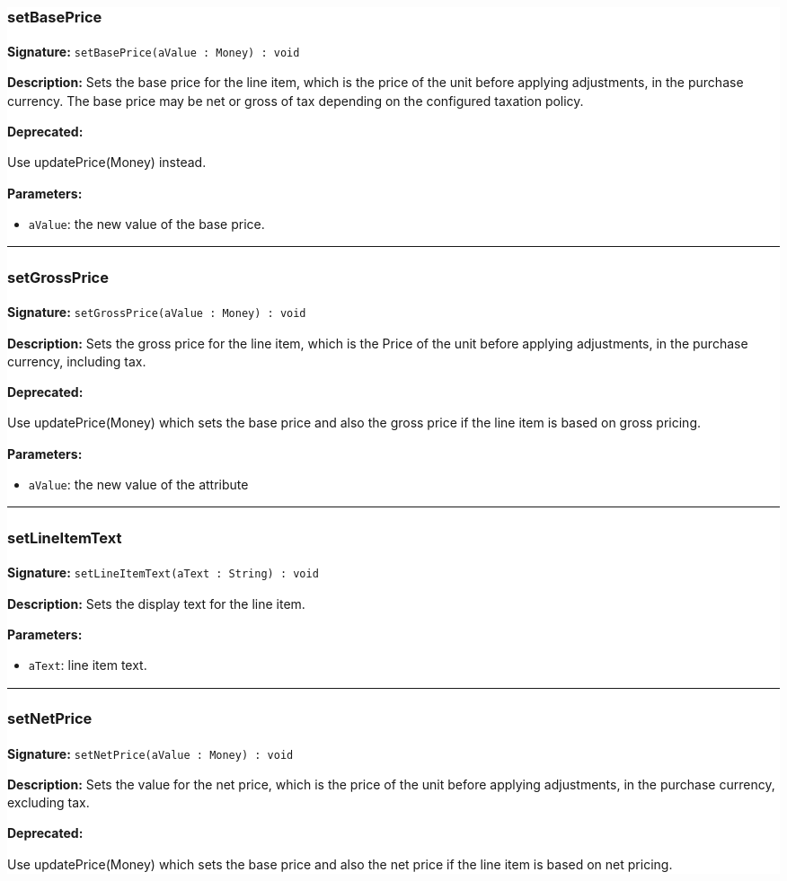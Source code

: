 
### setBasePrice

**Signature:** `setBasePrice(aValue : Money) : void`

**Description:** Sets the base price for the line item, which is the price of the unit before applying adjustments, in the purchase currency. The base price may be net or gross of tax depending on the configured taxation policy.

**Deprecated:**

Use updatePrice(Money) instead.

**Parameters:**

- `aValue`: the new value of the base price.

---

### setGrossPrice

**Signature:** `setGrossPrice(aValue : Money) : void`

**Description:** Sets the gross price for the line item, which is the Price of the unit before applying adjustments, in the purchase currency, including tax.

**Deprecated:**

Use updatePrice(Money) which sets the base price and also the gross price if the line item is based on gross pricing.

**Parameters:**

- `aValue`: the new value of the attribute

---

### setLineItemText

**Signature:** `setLineItemText(aText : String) : void`

**Description:** Sets the display text for the line item.

**Parameters:**

- `aText`: line item text.

---

### setNetPrice

**Signature:** `setNetPrice(aValue : Money) : void`

**Description:** Sets the value for the net price, which is the price of the unit before applying adjustments, in the purchase currency, excluding tax.

**Deprecated:**

Use updatePrice(Money) which sets the base price and also the net price if the line item is based on net pricing.
